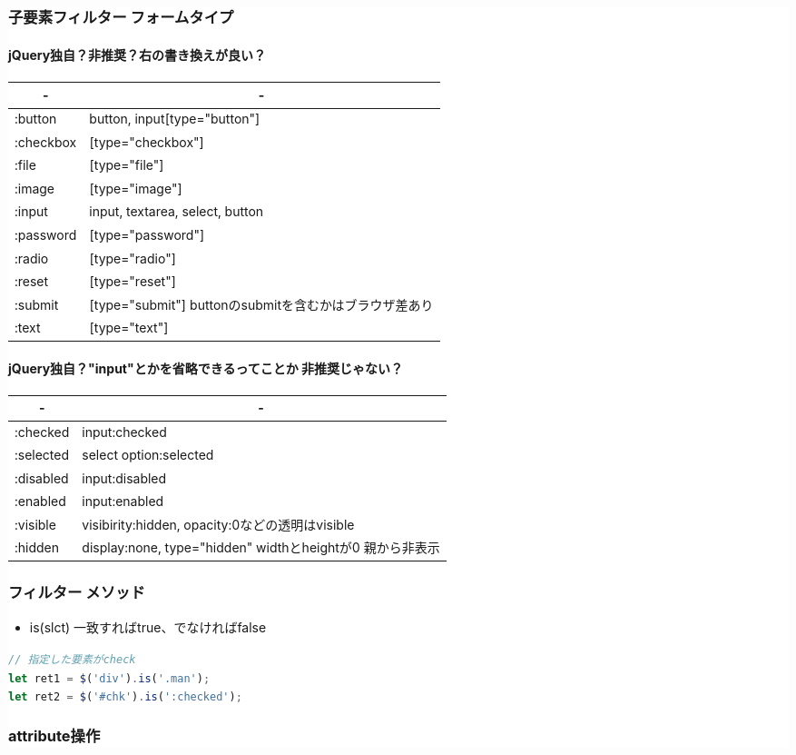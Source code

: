 ### 子要素フィルター フォームタイプ

#### jQuery独自？非推奨？右の書き換えが良い？
|-          |-
|-          |-
| :button   | button, input[type="button"]
| :checkbox | [type="checkbox"]
| :file     | [type="file"]
| :image    | [type="image"]
| :input    | input, textarea, select, button
| :password | [type="password"]
| :radio    | [type="radio"]
| :reset    | [type="reset"]
| :submit   | [type="submit"] buttonのsubmitを含むかはブラウザ差あり
| :text     | [type="text"]

#### jQuery独自？"input"とかを省略できるってことか 非推奨じゃない？
|-          |-
|-          |-
| :checked  | input:checked
| :selected | select option:selected
| :disabled | input:disabled
| :enabled  | input:enabled
| :visible  | visibirity:hidden, opacity:0などの透明はvisible
| :hidden   | display:none, type="hidden" widthとheightが0 親から非表示

### フィルター メソッド

* is(slct)  一致すればtrue、でなければfalse

```js
// 指定した要素がcheck
let ret1 = $('div').is('.man');
let ret2 = $('#chk').is(':checked');
```

### attribute操作
